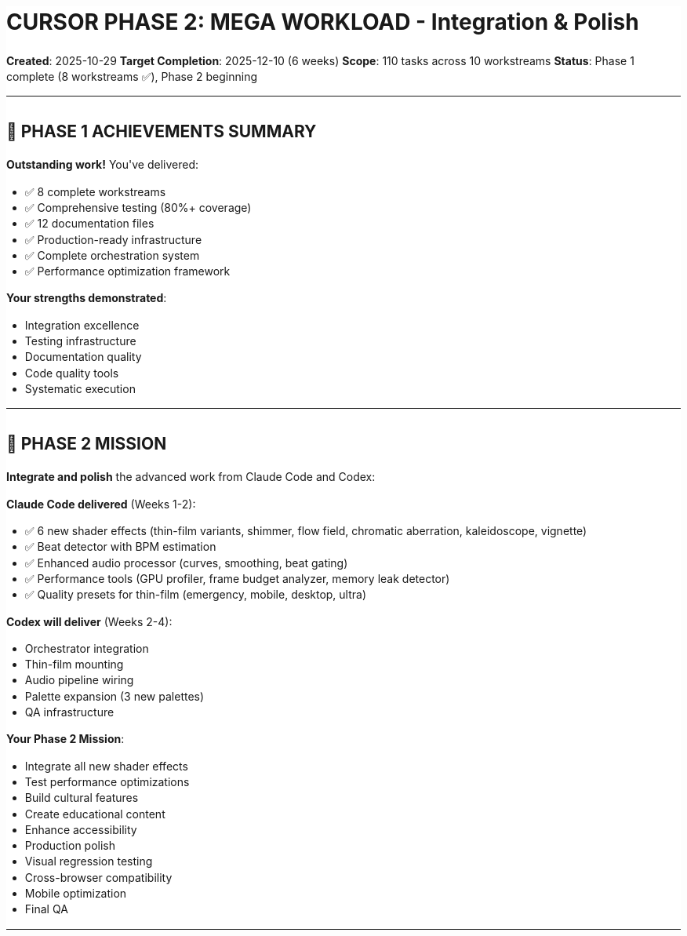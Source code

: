 # CURSOR PHASE 2: MEGA WORKLOAD - Integration & Polish

**Created**: 2025-10-29
**Target Completion**: 2025-12-10 (6 weeks)
**Scope**: 110 tasks across 10 workstreams
**Status**: Phase 1 complete (8 workstreams ✅), Phase 2 beginning

---

## 🎉 PHASE 1 ACHIEVEMENTS SUMMARY

**Outstanding work!** You've delivered:
- ✅ 8 complete workstreams
- ✅ Comprehensive testing (80%+ coverage)
- ✅ 12 documentation files
- ✅ Production-ready infrastructure
- ✅ Complete orchestration system
- ✅ Performance optimization framework

**Your strengths demonstrated**:
- Integration excellence
- Testing infrastructure
- Documentation quality
- Code quality tools
- Systematic execution

---

## 🎯 PHASE 2 MISSION

**Integrate and polish** the advanced work from Claude Code and Codex:

**Claude Code delivered** (Weeks 1-2):
- ✅ 6 new shader effects (thin-film variants, shimmer, flow field, chromatic aberration, kaleidoscope, vignette)
- ✅ Beat detector with BPM estimation
- ✅ Enhanced audio processor (curves, smoothing, beat gating)
- ✅ Performance tools (GPU profiler, frame budget analyzer, memory leak detector)
- ✅ Quality presets for thin-film (emergency, mobile, desktop, ultra)

**Codex will deliver** (Weeks 2-4):
- Orchestrator integration
- Thin-film mounting
- Audio pipeline wiring
- Palette expansion (3 new palettes)
- QA infrastructure

**Your Phase 2 Mission**:
- Integrate all new shader effects
- Test performance optimizations
- Build cultural features
- Create educational content
- Enhance accessibility
- Production polish
- Visual regression testing
- Cross-browser compatibility
- Mobile optimization
- Final QA

---